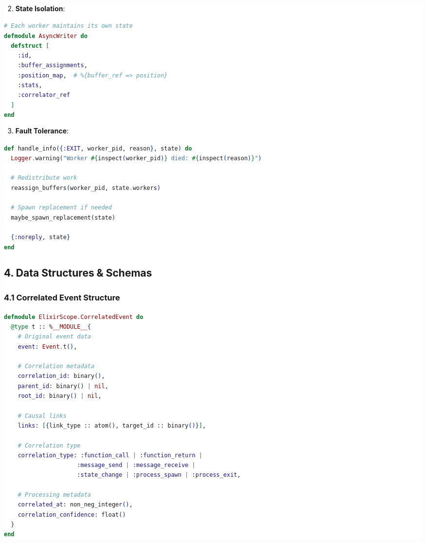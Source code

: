 2. **State Isolation**:
```elixir
# Each worker maintains its own state
defmodule AsyncWriter do
  defstruct [
    :id,
    :buffer_assignments,
    :position_map,  # %{buffer_ref => position}
    :stats,
    :correlator_ref
  ]
end
```

3. **Fault Tolerance**:
```elixir
def handle_info({:EXIT, worker_pid, reason}, state) do
  Logger.warning("Worker #{inspect(worker_pid)} died: #{inspect(reason)}")
  
  # Redistribute work
  reassign_buffers(worker_pid, state.workers)
  
  # Spawn replacement if needed
  maybe_spawn_replacement(state)
  
  {:noreply, state}
end
```

## 4. Data Structures & Schemas

### 4.1 Correlated Event Structure

```elixir
defmodule ElixirScope.CorrelatedEvent do
  @type t :: %__MODULE__{
    # Original event data
    event: Event.t(),
    
    # Correlation metadata
    correlation_id: binary(),
    parent_id: binary() | nil,
    root_id: binary() | nil,
    
    # Causal links
    links: [{link_type :: atom(), target_id :: binary()}],
    
    # Correlation type
    correlation_type: :function_call | :function_return | 
                     :message_send | :message_receive |
                     :state_change | :process_spawn | :process_exit,
    
    # Processing metadata
    correlated_at: non_neg_integer(),
    correlation_confidence: float()
  }
end
```
